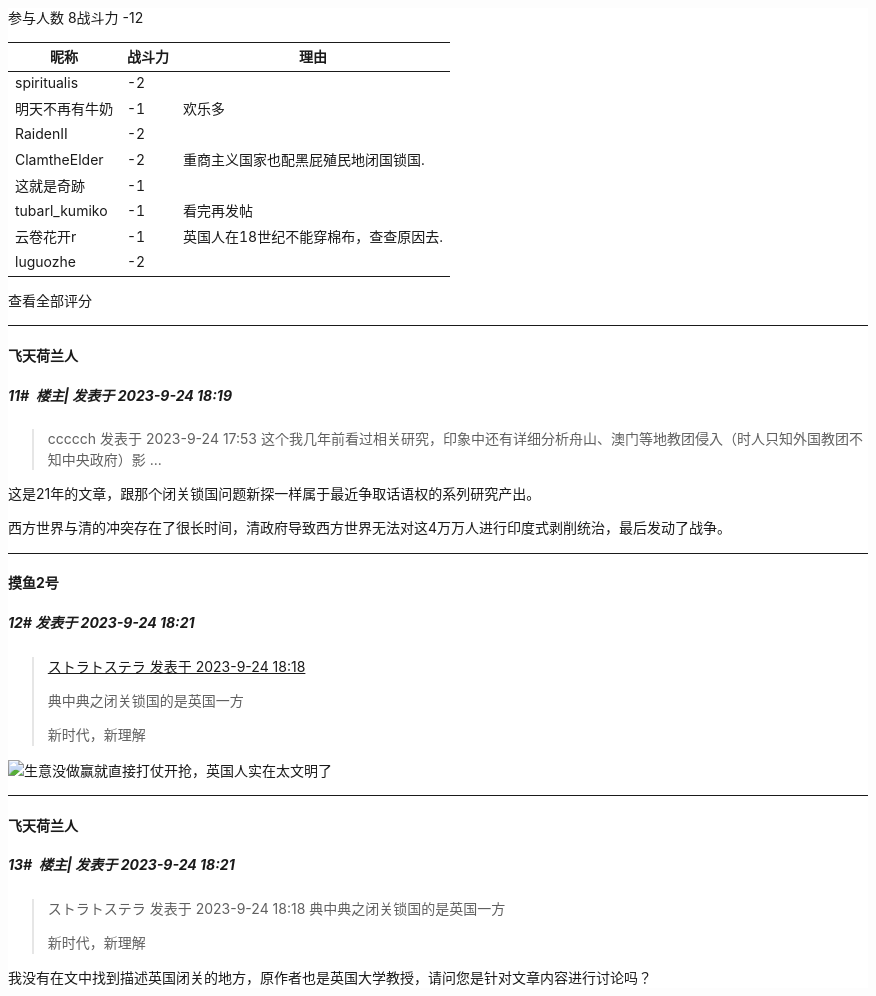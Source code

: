  参与人数 8战斗力 -12

|昵称|战斗力|理由|
|----|---|---|
| spiritualis|-2||
| 明天不再有牛奶|-1|欢乐多|
| RaidenII|-2||
| ClamtheElder|-2|重商主义国家也配黑屁殖民地闭国锁国.|
| 这就是奇跡|-1||
| tubarl_kumiko|-1|看完再发帖|
| 云卷花开r|-1|英国人在18世纪不能穿棉布，查查原因去.|
| luguozhe|-2||

查看全部评分

*****

####  飞天荷兰人  
##### 11#         楼主| 发表于 2023-9-24 18:19

<blockquote>ccccch 发表于 2023-9-24 17:53
这个我几年前看过相关研究，印象中还有详细分析舟山、澳门等地教团侵入（时人只知外国教团不知中央政府）影 ...</blockquote>
这是21年的文章，跟那个闭关锁国问题新探一样属于最近争取话语权的系列研究产出。

西方世界与清的冲突存在了很长时间，清政府导致西方世界无法对这4万万人进行印度式剥削统治，最后发动了战争。

*****

####  摸鱼2号  
##### 12#       发表于 2023-9-24 18:21

<blockquote><a href="httphttps://bbs.saraba1st.com/2b/forum.php?mod=redirect&amp;goto=findpost&amp;pid=62513717&amp;ptid=2154157" target="_blank">ストラトステラ 发表于 2023-9-24 18:18</a>

典中典之闭关锁国的是英国一方

新时代，新理解</blockquote>
<img src="https://static.saraba1st.com/image/smiley/face2017/048.png" referrerpolicy="no-referrer">生意没做赢就直接打仗开抢，英国人实在太文明了

*****

####  飞天荷兰人  
##### 13#         楼主| 发表于 2023-9-24 18:21

<blockquote>ストラトステラ 发表于 2023-9-24 18:18
典中典之闭关锁国的是英国一方

新时代，新理解</blockquote>
我没有在文中找到描述英国闭关的地方，原作者也是英国大学教授，请问您是针对文章内容进行讨论吗？
